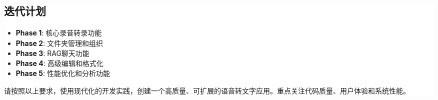 ## 迭代计划
- **Phase 1**: 核心录音转录功能
- **Phase 2**: 文件夹管理和组织
- **Phase 3**: RAG聊天功能
- **Phase 4**: 高级编辑和格式化
- **Phase 5**: 性能优化和分析功能

请按照以上要求，使用现代化的开发实践，创建一个高质量、可扩展的语音转文字应用。重点关注代码质量、用户体验和系统性能。
